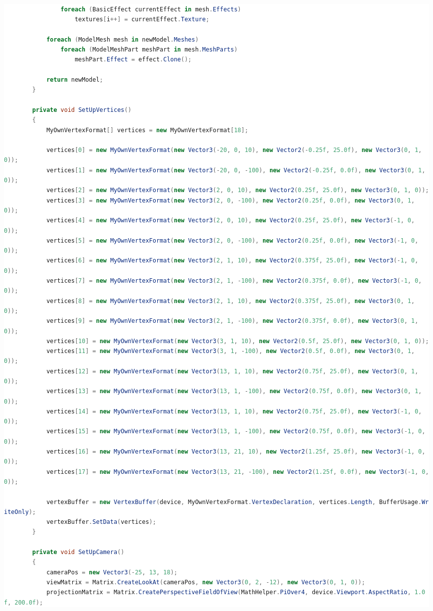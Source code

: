 ```csharp
                foreach (BasicEffect currentEffect in mesh.Effects)
                    textures[i++] = currentEffect.Texture;

            foreach (ModelMesh mesh in newModel.Meshes)
                foreach (ModelMeshPart meshPart in mesh.MeshParts)
                    meshPart.Effect = effect.Clone();

            return newModel;
        }

        private void SetUpVertices()
        {
            MyOwnVertexFormat[] vertices = new MyOwnVertexFormat[18];

            vertices[0] = new MyOwnVertexFormat(new Vector3(-20, 0, 10), new Vector2(-0.25f, 25.0f), new Vector3(0, 1, 0));
            vertices[1] = new MyOwnVertexFormat(new Vector3(-20, 0, -100), new Vector2(-0.25f, 0.0f), new Vector3(0, 1, 0));
            vertices[2] = new MyOwnVertexFormat(new Vector3(2, 0, 10), new Vector2(0.25f, 25.0f), new Vector3(0, 1, 0));
            vertices[3] = new MyOwnVertexFormat(new Vector3(2, 0, -100), new Vector2(0.25f, 0.0f), new Vector3(0, 1, 0));
            vertices[4] = new MyOwnVertexFormat(new Vector3(2, 0, 10), new Vector2(0.25f, 25.0f), new Vector3(-1, 0, 0));
            vertices[5] = new MyOwnVertexFormat(new Vector3(2, 0, -100), new Vector2(0.25f, 0.0f), new Vector3(-1, 0, 0));
            vertices[6] = new MyOwnVertexFormat(new Vector3(2, 1, 10), new Vector2(0.375f, 25.0f), new Vector3(-1, 0, 0));
            vertices[7] = new MyOwnVertexFormat(new Vector3(2, 1, -100), new Vector2(0.375f, 0.0f), new Vector3(-1, 0, 0));
            vertices[8] = new MyOwnVertexFormat(new Vector3(2, 1, 10), new Vector2(0.375f, 25.0f), new Vector3(0, 1, 0));
            vertices[9] = new MyOwnVertexFormat(new Vector3(2, 1, -100), new Vector2(0.375f, 0.0f), new Vector3(0, 1, 0));
            vertices[10] = new MyOwnVertexFormat(new Vector3(3, 1, 10), new Vector2(0.5f, 25.0f), new Vector3(0, 1, 0));
            vertices[11] = new MyOwnVertexFormat(new Vector3(3, 1, -100), new Vector2(0.5f, 0.0f), new Vector3(0, 1, 0));
            vertices[12] = new MyOwnVertexFormat(new Vector3(13, 1, 10), new Vector2(0.75f, 25.0f), new Vector3(0, 1, 0));
            vertices[13] = new MyOwnVertexFormat(new Vector3(13, 1, -100), new Vector2(0.75f, 0.0f), new Vector3(0, 1, 0));
            vertices[14] = new MyOwnVertexFormat(new Vector3(13, 1, 10), new Vector2(0.75f, 25.0f), new Vector3(-1, 0, 0));
            vertices[15] = new MyOwnVertexFormat(new Vector3(13, 1, -100), new Vector2(0.75f, 0.0f), new Vector3(-1, 0, 0));
            vertices[16] = new MyOwnVertexFormat(new Vector3(13, 21, 10), new Vector2(1.25f, 25.0f), new Vector3(-1, 0, 0));
            vertices[17] = new MyOwnVertexFormat(new Vector3(13, 21, -100), new Vector2(1.25f, 0.0f), new Vector3(-1, 0, 0));

            vertexBuffer = new VertexBuffer(device, MyOwnVertexFormat.VertexDeclaration, vertices.Length, BufferUsage.WriteOnly);
            vertexBuffer.SetData(vertices);
        }

        private void SetUpCamera()
        {
            cameraPos = new Vector3(-25, 13, 18);
            viewMatrix = Matrix.CreateLookAt(cameraPos, new Vector3(0, 2, -12), new Vector3(0, 1, 0));
            projectionMatrix = Matrix.CreatePerspectiveFieldOfView(MathHelper.PiOver4, device.Viewport.AspectRatio, 1.0f, 200.0f);
```